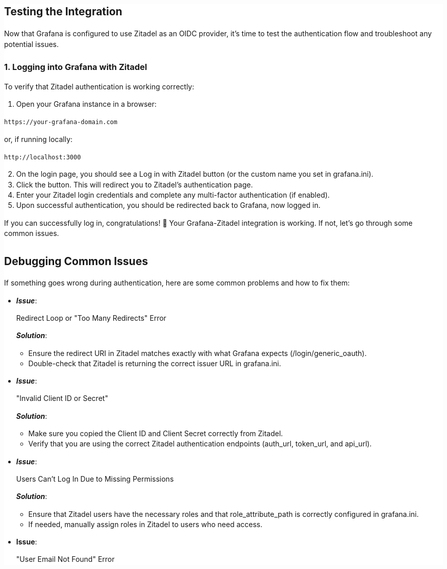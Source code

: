 ## Testing the Integration
Now that Grafana is configured to use Zitadel as an OIDC provider, it’s time to test the authentication flow and troubleshoot any potential issues.
### 1. Logging into Grafana with Zitadel
To verify that Zitadel authentication is working correctly:
1. Open your Grafana instance in a browser:
```shell
https://your-grafana-domain.com
```
or, if running locally:
```shell
http://localhost:3000
```
2. On the login page, you should see a Log in with Zitadel button (or the custom name you set in grafana.ini).
3. Click the button. This will redirect you to Zitadel’s authentication page.
4. Enter your Zitadel login credentials and complete any multi-factor authentication (if enabled).
5. Upon successful authentication, you should be redirected back to Grafana, now logged in.

If you can successfully log in, congratulations! 🎉 Your Grafana-Zitadel integration is working. If not, let’s go through some common issues.

## Debugging Common Issues
If something goes wrong during authentication, here are some common problems and how to fix them:

- ***Issue***:

  Redirect Loop or "Too Many Redirects" Error

  ***Solution***:
  -  Ensure the redirect URI in Zitadel matches exactly with what Grafana expects (/login/generic_oauth).
  -  Double-check that Zitadel is returning the correct issuer URL in grafana.ini.

- ***Issue***:
  
  "Invalid Client ID or Secret"
  
  ***Solution***:
  - Make sure you copied the Client ID and Client Secret correctly from Zitadel.
  - Verify that you are using the correct Zitadel authentication endpoints (auth_url, token_url, and api_url).

- ***Issue***: 
  
  Users Can’t Log In Due to Missing Permissions
  
  ***Solution***:
  - Ensure that Zitadel users have the necessary roles and that role_attribute_path is correctly configured in grafana.ini.
  - If needed, manually assign roles in Zitadel to users who need access.

- **Issue**: 
  
  "User Email Not Found" Error
  